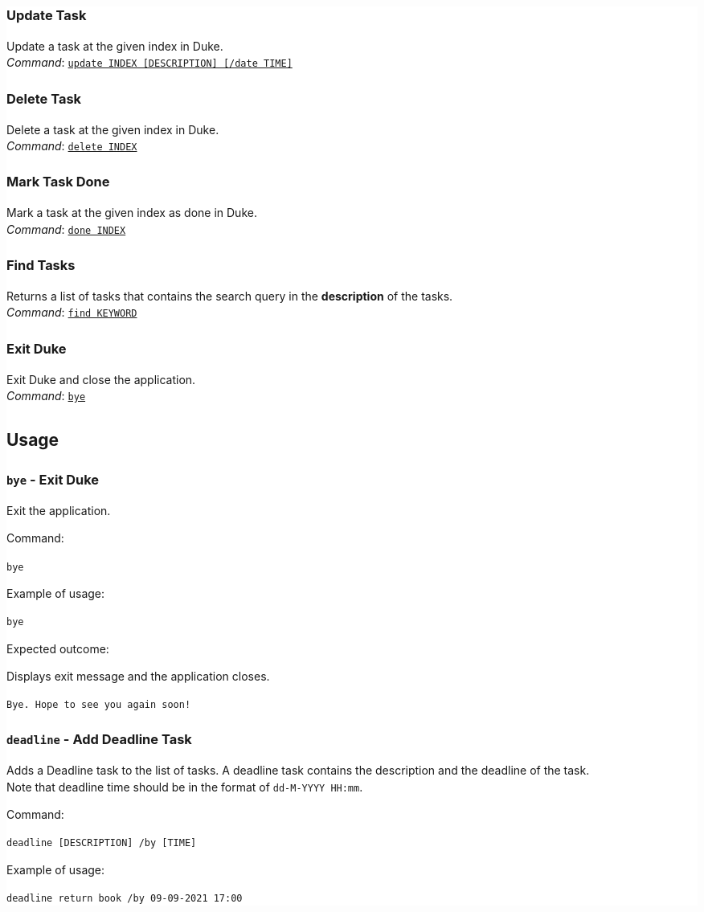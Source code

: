 ### Update Task
Update a task at the given index in Duke.  
*Command*: [`update INDEX [DESCRIPTION] [/date TIME]`](#update---update-task)

### Delete Task
Delete a task at the given index in Duke.   
*Command*: [`delete INDEX`](#delete---delete-task)

### Mark Task Done
Mark a task at the given index as done in Duke.  
*Command*: [`done INDEX`](#done---mark-task-done)

### Find Tasks
Returns a list of tasks that contains the search query in the **description** of the tasks.  
*Command*: [`find KEYWORD`](#find---filter-tasks)

### Exit Duke
Exit Duke and close the application.  
*Command*: [`bye`](#bye---exit-duke)

## Usage

### `bye` - Exit Duke
Exit the application.

Command: 

`bye`

Example of usage: 

`bye`

Expected outcome:

Displays exit message and the application closes.

```
Bye. Hope to see you again soon!
```

### `deadline` - Add Deadline Task
Adds a Deadline task to the list of tasks.
A deadline task contains the description and the deadline of the task.  
Note that deadline time should be in the format of `dd-M-YYYY HH:mm`.

Command: 

`deadline [DESCRIPTION] /by [TIME]`

Example of usage: 

`deadline return book /by 09-09-2021 17:00`
